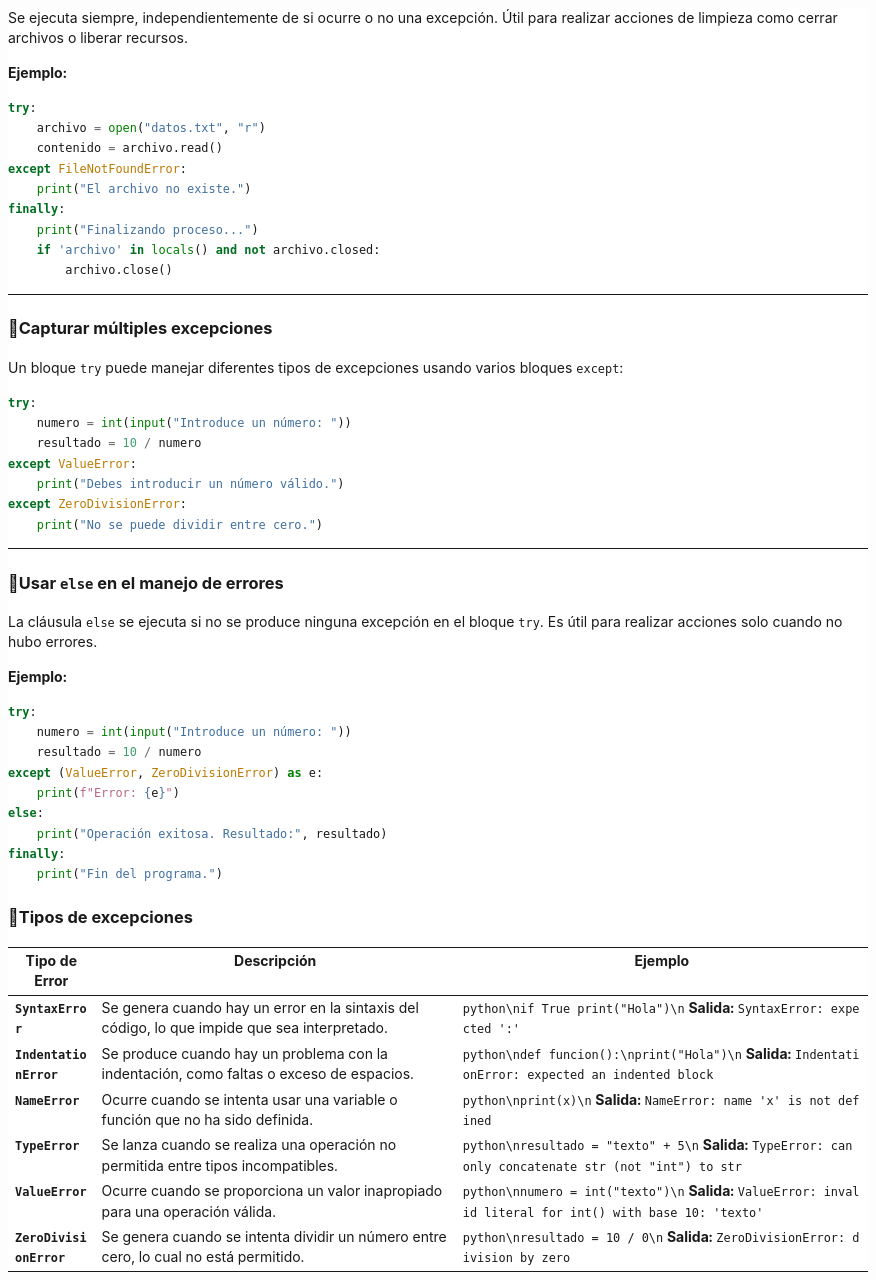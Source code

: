Se ejecuta siempre, independientemente de si ocurre o no una excepción. Útil para realizar acciones de limpieza como cerrar archivos o liberar recursos.

**Ejemplo:**

```python
try:
    archivo = open("datos.txt", "r")
    contenido = archivo.read()
except FileNotFoundError:
    print("El archivo no existe.")
finally:
    print("Finalizando proceso...")
    if 'archivo' in locals() and not archivo.closed:
        archivo.close()
```

------

### 📖**Capturar múltiples excepciones**

Un bloque `try` puede manejar diferentes tipos de excepciones usando varios bloques `except`:

```python
try:
    numero = int(input("Introduce un número: "))
    resultado = 10 / numero
except ValueError:
    print("Debes introducir un número válido.")
except ZeroDivisionError:
    print("No se puede dividir entre cero.")
```

------

### 📖**Usar `else` en el manejo de errores**

La cláusula `else` se ejecuta si no se produce ninguna excepción en el bloque `try`. Es útil para realizar acciones solo cuando no hubo errores.

**Ejemplo:**

```python
try:
    numero = int(input("Introduce un número: "))
    resultado = 10 / numero
except (ValueError, ZeroDivisionError) as e:
    print(f"Error: {e}")
else:
    print("Operación exitosa. Resultado:", resultado)
finally:
    print("Fin del programa.")
```

### 📖Tipos de excepciones
| **Tipo de Error**        | **Descripción**                                                                 | **Ejemplo**                                                                                     |
|---------------------------|---------------------------------------------------------------------------------|-------------------------------------------------------------------------------------------------|
| **`SyntaxError`**         | Se genera cuando hay un error en la sintaxis del código, lo que impide que sea interpretado. | ```python\nif True print("Hola")\n``` **Salida:** `SyntaxError: expected ':'`                 |
| **`IndentationError`**    | Se produce cuando hay un problema con la indentación, como faltas o exceso de espacios.       | ```python\ndef funcion():\nprint("Hola")\n``` **Salida:** `IndentationError: expected an indented block` |
| **`NameError`**           | Ocurre cuando se intenta usar una variable o función que no ha sido definida.               | ```python\nprint(x)\n``` **Salida:** `NameError: name 'x' is not defined`                     |
| **`TypeError`**           | Se lanza cuando se realiza una operación no permitida entre tipos incompatibles.            | ```python\nresultado = "texto" + 5\n``` **Salida:** `TypeError: can only concatenate str (not "int") to str` |
| **`ValueError`**          | Ocurre cuando se proporciona un valor inapropiado para una operación válida.                | ```python\nnumero = int("texto")\n``` **Salida:** `ValueError: invalid literal for int() with base 10: 'texto'` |
| **`ZeroDivisionError`**   | Se genera cuando se intenta dividir un número entre cero, lo cual no está permitido.         | ```python\nresultado = 10 / 0\n``` **Salida:** `ZeroDivisionError: division by zero`          |